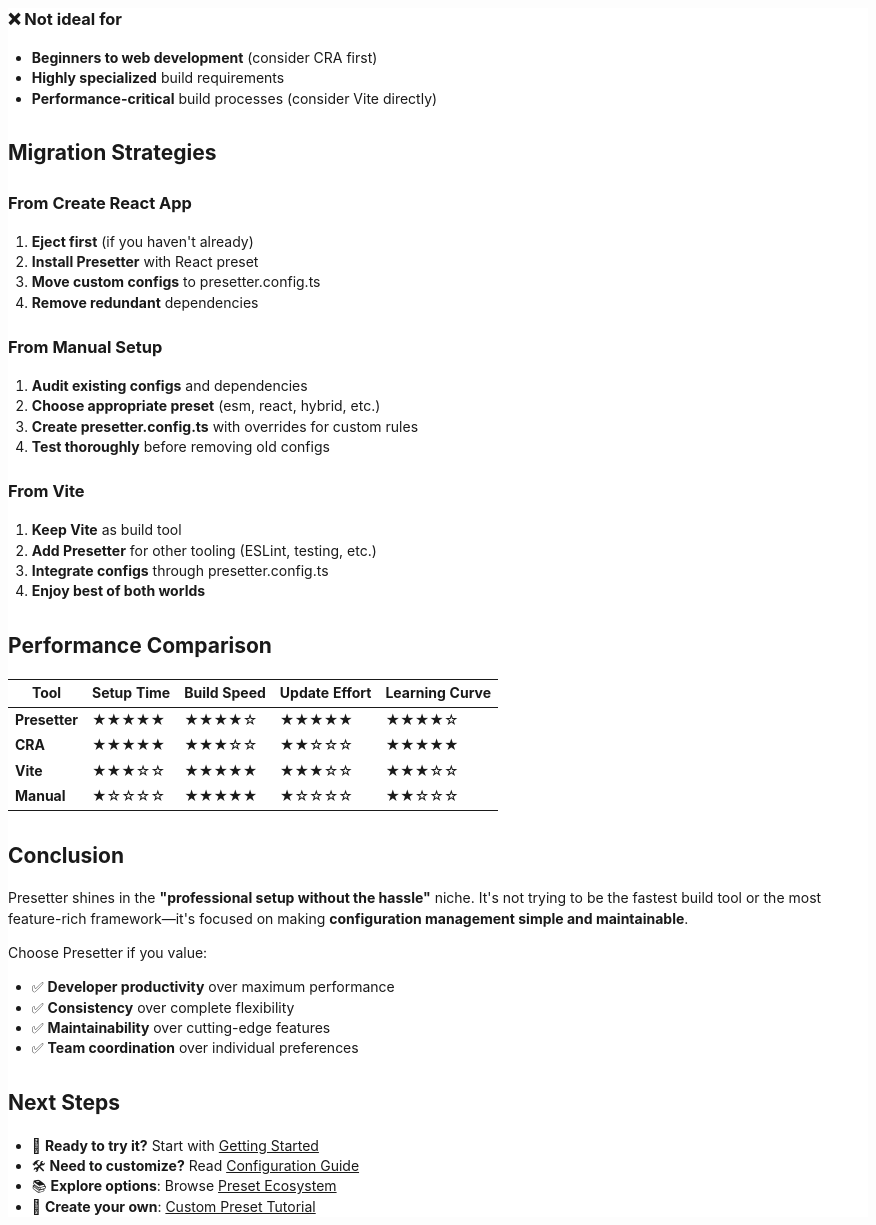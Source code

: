 ### ❌ **Not ideal for**
- **Beginners to web development** (consider CRA first)
- **Highly specialized** build requirements
- **Performance-critical** build processes (consider Vite directly)

## Migration Strategies

### From Create React App
1. **Eject first** (if you haven't already)
2. **Install Presetter** with React preset
3. **Move custom configs** to presetter.config.ts
4. **Remove redundant** dependencies

### From Manual Setup
1. **Audit existing configs** and dependencies
2. **Choose appropriate preset** (esm, react, hybrid, etc.)
3. **Create presetter.config.ts** with overrides for custom rules
4. **Test thoroughly** before removing old configs

### From Vite
1. **Keep Vite** as build tool
2. **Add Presetter** for other tooling (ESLint, testing, etc.)
3. **Integrate configs** through presetter.config.ts
4. **Enjoy best of both worlds**

## Performance Comparison

| Tool | Setup Time | Build Speed | Update Effort | Learning Curve |
|------|------------|-------------|---------------|----------------|
| **Presetter** | ★★★★★ | ★★★★☆ | ★★★★★ | ★★★★☆ |
| **CRA** | ★★★★★ | ★★★☆☆ | ★★☆☆☆ | ★★★★★ |
| **Vite** | ★★★☆☆ | ★★★★★ | ★★★☆☆ | ★★★☆☆ |
| **Manual** | ★☆☆☆☆ | ★★★★★ | ★☆☆☆☆ | ★★☆☆☆ |

## Conclusion

Presetter shines in the **"professional setup without the hassle"** niche. It's not trying to be the fastest build tool or the most feature-rich framework—it's focused on making **configuration management simple and maintainable**.

Choose Presetter if you value:
- ✅ **Developer productivity** over maximum performance
- ✅ **Consistency** over complete flexibility  
- ✅ **Maintainability** over cutting-edge features
- ✅ **Team coordination** over individual preferences

## Next Steps

- 🚀 **Ready to try it?** Start with [Getting Started](./getting-started)
- 🛠️ **Need to customize?** Read [Configuration Guide](./configuration)
- 📚 **Explore options**: Browse [Preset Ecosystem](/docs/presets)
- 🎨 **Create your own**: [Custom Preset Tutorial](/docs/tutorials)